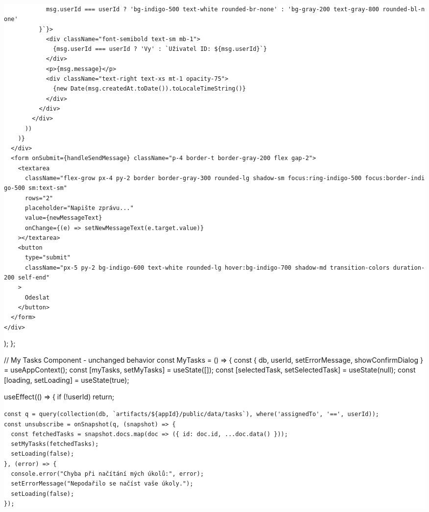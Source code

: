                msg.userId === userId ? 'bg-indigo-500 text-white rounded-br-none' : 'bg-gray-200 text-gray-800 rounded-bl-none'
              }`}>
                <div className="font-semibold text-sm mb-1">
                  {msg.userId === userId ? 'Vy' : `Uživatel ID: ${msg.userId}`}
                </div>
                <p>{msg.message}</p>
                <div className="text-right text-xs mt-1 opacity-75">
                  {new Date(msg.createdAt.toDate()).toLocaleTimeString()}
                </div>
              </div>
            </div>
          ))
        )}
      </div>
      <form onSubmit={handleSendMessage} className="p-4 border-t border-gray-200 flex gap-2">
        <textarea
          className="flex-grow px-4 py-2 border border-gray-300 rounded-lg shadow-sm focus:ring-indigo-500 focus:border-indigo-500 sm:text-sm"
          rows="2"
          placeholder="Napište zprávu..."
          value={newMessageText}
          onChange={(e) => setNewMessageText(e.target.value)}
        ></textarea>
        <button
          type="submit"
          className="px-5 py-2 bg-indigo-600 text-white rounded-lg hover:bg-indigo-700 shadow-md transition-colors duration-200 self-end"
        >
          Odeslat
        </button>
      </form>
    </div>
  );
};

// My Tasks Component - unchanged behavior
const MyTasks = () => {
  const { db, userId, setErrorMessage, showConfirmDialog } = useAppContext();
  const [myTasks, setMyTasks] = useState([]);
  const [selectedTask, setSelectedTask] = useState(null);
  const [loading, setLoading] = useState(true);

  useEffect(() => {
    if (!userId) return;

    const q = query(collection(db, `artifacts/${appId}/public/data/tasks`), where('assignedTo', '==', userId));
    const unsubscribe = onSnapshot(q, (snapshot) => {
      const fetchedTasks = snapshot.docs.map(doc => ({ id: doc.id, ...doc.data() }));
      setMyTasks(fetchedTasks);
      setLoading(false);
    }, (error) => {
      console.error("Chyba při načítání mých úkolů:", error);
      setErrorMessage("Nepodařilo se načíst vaše úkoly.");
      setLoading(false);
    });
